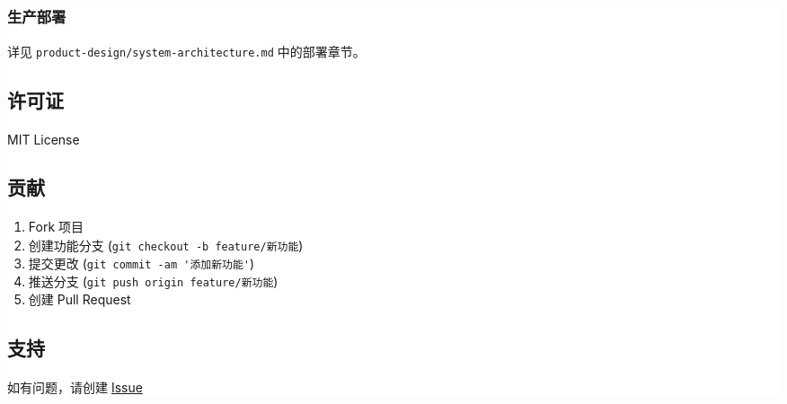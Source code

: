 ### 生产部署
详见 `product-design/system-architecture.md` 中的部署章节。

## 许可证

MIT License

## 贡献

1. Fork 项目
2. 创建功能分支 (`git checkout -b feature/新功能`)
3. 提交更改 (`git commit -am '添加新功能'`)
4. 推送分支 (`git push origin feature/新功能`)
5. 创建 Pull Request

## 支持

如有问题，请创建 [Issue](https://github.com/HeXiaobo/hexiaobo-projects/issues)